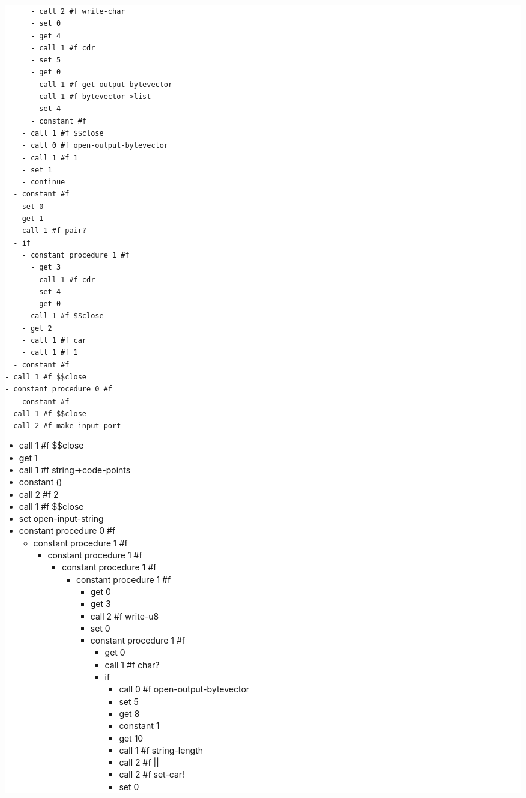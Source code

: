           - call 2 #f write-char
          - set 0
          - get 4
          - call 1 #f cdr
          - set 5
          - get 0
          - call 1 #f get-output-bytevector
          - call 1 #f bytevector->list
          - set 4
          - constant #f
        - call 1 #f $$close
        - call 0 #f open-output-bytevector
        - call 1 #f 1
        - set 1
        - continue
      - constant #f
      - set 0
      - get 1
      - call 1 #f pair?
      - if
        - constant procedure 1 #f
          - get 3
          - call 1 #f cdr
          - set 4
          - get 0
        - call 1 #f $$close
        - get 2
        - call 1 #f car
        - call 1 #f 1
      - constant #f
    - call 1 #f $$close
    - constant procedure 0 #f
      - constant #f
    - call 1 #f $$close
    - call 2 #f make-input-port
  - call 1 #f $$close
  - get 1
  - call 1 #f string->code-points
  - constant ()
  - call 2 #f 2
- call 1 #f $$close
- set open-input-string
- constant procedure 0 #f
  - constant procedure 1 #f
    - constant procedure 1 #f
      - constant procedure 1 #f
        - constant procedure 1 #f
          - get 0
          - get 3
          - call 2 #f write-u8
          - set 0
          - constant procedure 1 #f
            - get 0
            - call 1 #f char?
            - if
              - call 0 #f open-output-bytevector
              - set 5
              - get 8
              - constant 1
              - get 10
              - call 1 #f string-length
              - call 2 #f ||
              - call 2 #f set-car!
              - set 0